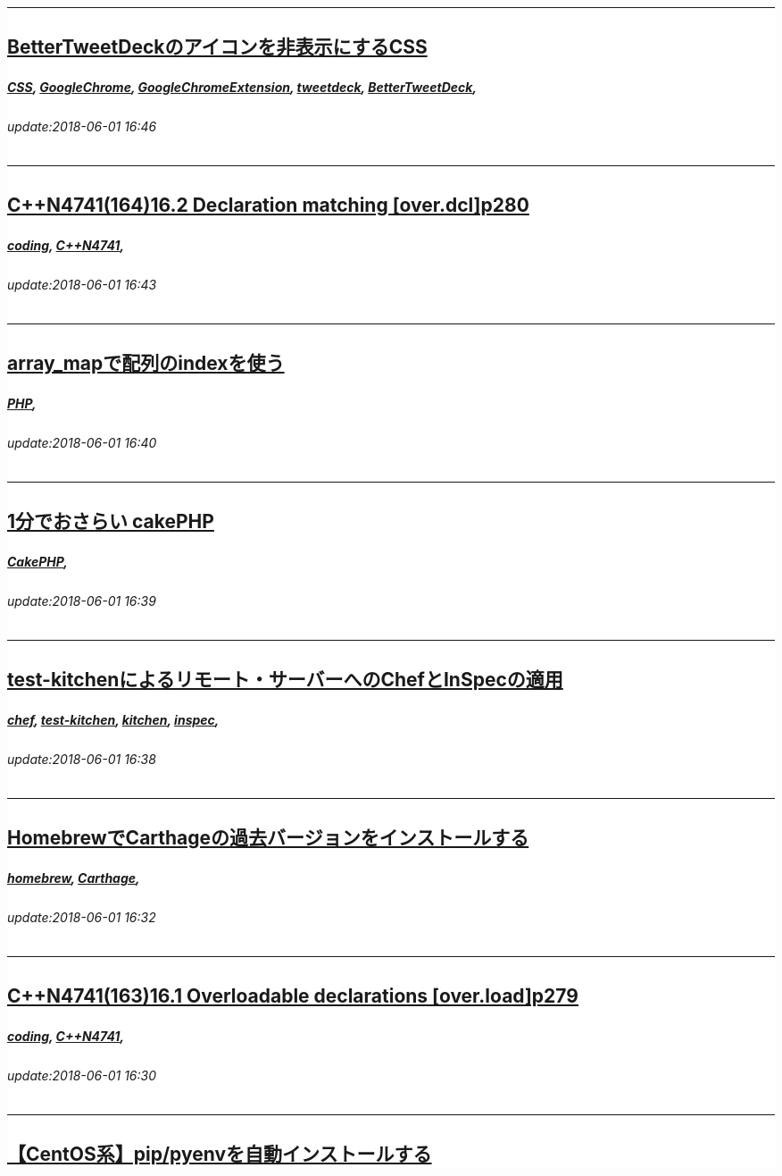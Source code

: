 
---
## [BetterTweetDeckのアイコンを非表示にするCSS](https://qiita.com/hiyoctrl/items/7f47854f7f4caa45827b)
##### [CSS](https://qiita.com/tags/CSS), [GoogleChrome](https://qiita.com/tags/GoogleChrome), [GoogleChromeExtension](https://qiita.com/tags/GoogleChromeExtension), [tweetdeck](https://qiita.com/tags/tweetdeck), [BetterTweetDeck](https://qiita.com/tags/BetterTweetDeck), 
###### update:2018-06-01 16:46
---
## [C++N4741(164)16.2 Declaration matching [over.dcl]p280](https://qiita.com/kaizen_nagoya/items/a9ccbf86956b4addaf15)
##### [coding](https://qiita.com/tags/coding), [C++N4741](https://qiita.com/tags/C++N4741), 
###### update:2018-06-01 16:43
---
## [array_mapで配列のindexを使う](https://qiita.com/kazuhei/items/87acf094d82cc58afe72)
##### [PHP](https://qiita.com/tags/PHP), 
###### update:2018-06-01 16:40
---
## [1分でおさらい cakePHP](https://qiita.com/lunadesign7/items/81e73b8541963bce83b9)
##### [CakePHP](https://qiita.com/tags/CakePHP), 
###### update:2018-06-01 16:39
---
## [test-kitchenによるリモート・サーバーへのChefとInSpecの適用](https://qiita.com/hiroyuki_onodera/items/18d450b0c568af3d1e2e)
##### [chef](https://qiita.com/tags/chef), [test-kitchen](https://qiita.com/tags/test-kitchen), [kitchen](https://qiita.com/tags/kitchen), [inspec](https://qiita.com/tags/inspec), 
###### update:2018-06-01 16:38
---
## [HomebrewでCarthageの過去バージョンをインストールする](https://qiita.com/usayuki/items/2d26aacd81c717a366a3)
##### [homebrew](https://qiita.com/tags/homebrew), [Carthage](https://qiita.com/tags/Carthage), 
###### update:2018-06-01 16:32
---
## [C++N4741(163)16.1 Overloadable declarations [over.load]p279](https://qiita.com/kaizen_nagoya/items/408757f1234e1687c7bf)
##### [coding](https://qiita.com/tags/coding), [C++N4741](https://qiita.com/tags/C++N4741), 
###### update:2018-06-01 16:30
---
## [【CentOS系】pip/pyenvを自動インストールする](https://qiita.com/skokado/items/6da79f4b4bb2772b7ac5)